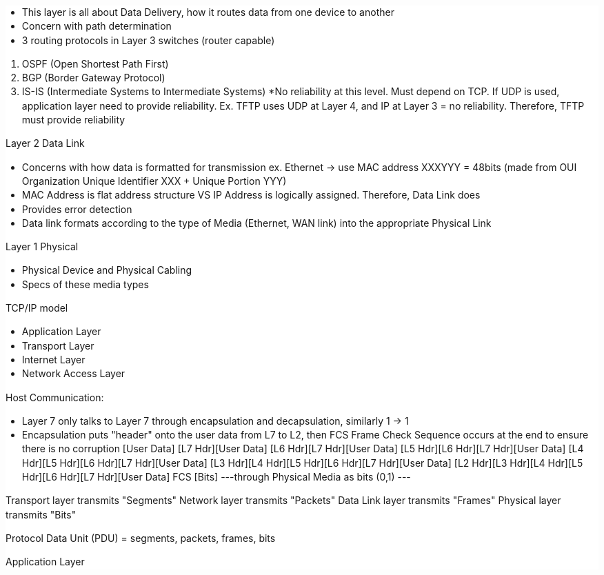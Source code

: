 - This layer is all about Data Delivery, how it routes data from one device to another 
- Concern with path determination
- 3 routing protocols in Layer 3 switches (router capable)
1) OSPF (Open Shortest Path First)
2) BGP (Border Gateway Protocol)
3) IS-IS (Intermediate Systems to Intermediate Systems)
   *No reliability at this level. Must depend on TCP. If UDP is used, application layer need to provide reliability. Ex. TFTP uses UDP at Layer 4, and IP at Layer 3 = no reliability. Therefore, TFTP must provide reliability

Layer 2 Data Link

- Concerns with how data is formatted for transmission 
  ex. Ethernet -> use MAC address XXXYYY = 48bits (made from OUI Organization Unique Identifier XXX + Unique Portion YYY)
- MAC Address is flat address structure VS IP Address is logically assigned. Therefore, Data Link does 
- Provides error detection
- Data link formats according to the type of Media (Ethernet, WAN link) into the appropriate Physical Link 

Layer 1 Physical

- Physical Device and Physical Cabling
- Specs of these media types

TCP/IP model

- Application Layer
- Transport Layer
- Internet Layer
- Network Access Layer

Host Communication:

- Layer 7 only talks to Layer 7 through encapsulation and decapsulation, similarly 1 -> 1 
- Encapsulation puts "header" onto the user data from L7 to L2, then FCS Frame Check Sequence occurs at the end to ensure there is no corruption 
  [User Data]
  [L7 Hdr][User Data]
  [L6 Hdr][L7 Hdr][User Data]
  [L5 Hdr][L6 Hdr][L7 Hdr][User Data]
  [L4 Hdr][L5 Hdr][L6 Hdr][L7 Hdr][User Data]
  [L3 Hdr][L4 Hdr][L5 Hdr][L6 Hdr][L7 Hdr][User Data]
  [L2 Hdr][L3 Hdr][L4 Hdr][L5 Hdr][L6 Hdr][L7 Hdr][User Data] FCS
  [Bits]
  ---through Physical Media as bits (0,1) ---

Transport layer transmits "Segments"
Network layer transmits "Packets"
Data Link layer transmits "Frames"
Physical layer transmits "Bits"

Protocol Data Unit (PDU) = segments, packets, frames, bits

Application Layer
